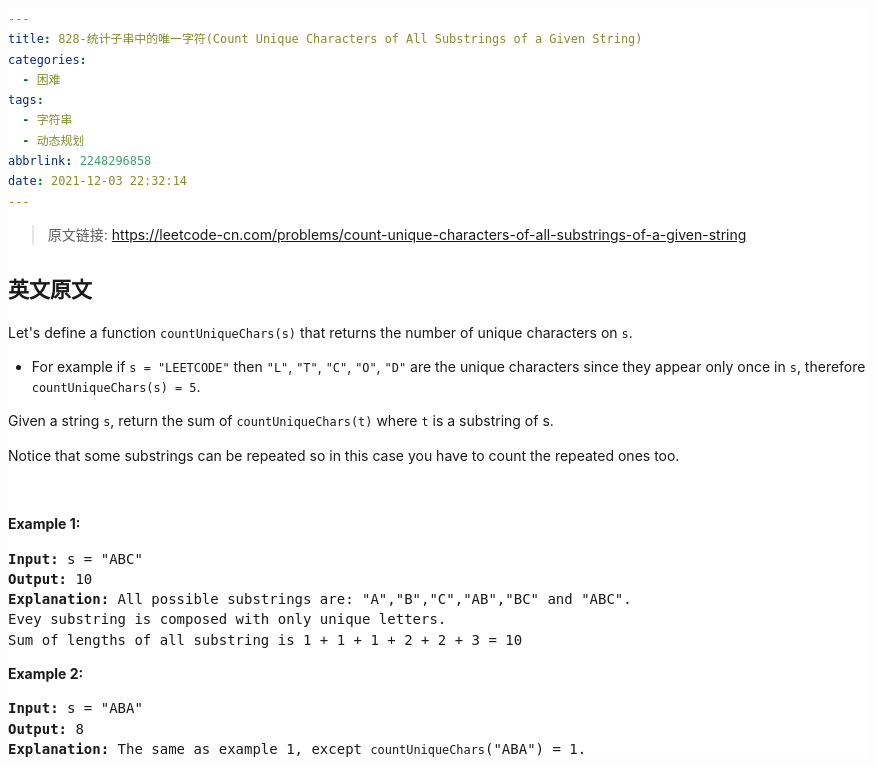 ```yaml
---
title: 828-统计子串中的唯一字符(Count Unique Characters of All Substrings of a Given String)
categories:
  - 困难
tags:
  - 字符串
  - 动态规划
abbrlink: 2248296858
date: 2021-12-03 22:32:14
---
```


> 原文链接: https://leetcode-cn.com/problems/count-unique-characters-of-all-substrings-of-a-given-string


## 英文原文
<div><p>Let&#39;s define a function <code>countUniqueChars(s)</code> that returns the number of unique characters on <code>s</code>.</p>

<ul>
	<li>For example if <code>s = &quot;LEETCODE&quot;</code> then <code>&quot;L&quot;</code>, <code>&quot;T&quot;</code>, <code>&quot;C&quot;</code>, <code>&quot;O&quot;</code>, <code>&quot;D&quot;</code> are the unique characters since they appear only once in <code>s</code>, therefore <code>countUniqueChars(s) = 5</code>.</li>
</ul>

<p>Given a string <code>s</code>, return the sum of <code>countUniqueChars(t)</code> where <code>t</code> is a substring of s.</p>

<p>Notice that some substrings can be repeated so in this case you have to count the repeated ones too.</p>

<p>&nbsp;</p>
<p><strong>Example 1:</strong></p>

<pre>
<strong>Input:</strong> s = &quot;ABC&quot;
<strong>Output:</strong> 10
<strong>Explanation: </strong>All possible substrings are: &quot;A&quot;,&quot;B&quot;,&quot;C&quot;,&quot;AB&quot;,&quot;BC&quot; and &quot;ABC&quot;.
Evey substring is composed with only unique letters.
Sum of lengths of all substring is 1 + 1 + 1 + 2 + 2 + 3 = 10
</pre>

<p><strong>Example 2:</strong></p>

<pre>
<strong>Input:</strong> s = &quot;ABA&quot;
<strong>Output:</strong> 8
<strong>Explanation: </strong>The same as example 1, except <code>countUniqueChars</code>(&quot;ABA&quot;) = 1.
</pre>
